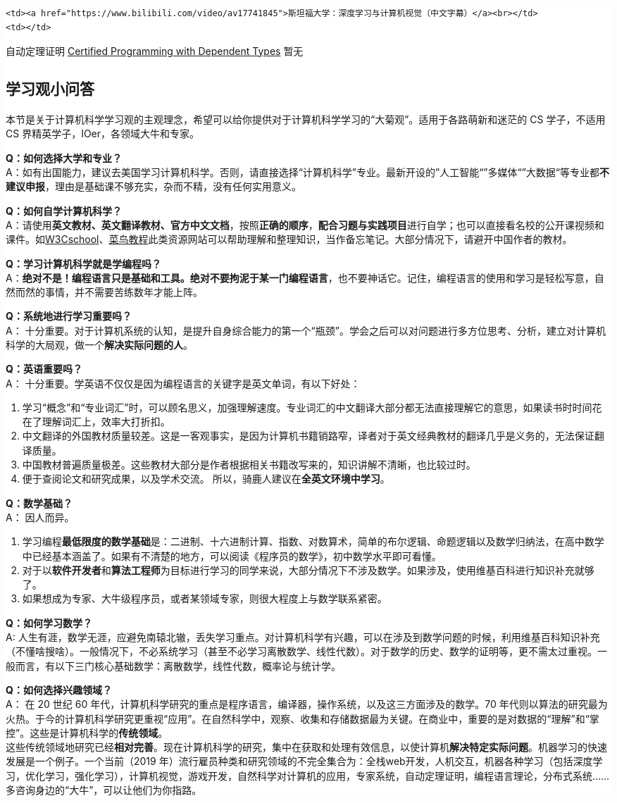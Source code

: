     <td><a href="https://www.bilibili.com/video/av17741845">斯坦福大学：深度学习与计算机视觉（中文字幕）</a><br></td>
    <td></td>
  </tr>
  <tr>
    <td>自动定理证明</td>
    <td><a href="https://www.amazon.com/Certified-Programming-Dependent-Types-Introduction/dp/0262026651/ref=sr_1_fkmrnull_1?keywords=Certified+Programming+with+Dependent+Types&qid=1555168397&s=books&sr=1-1-fkmrnull">Certified Programming with Dependent Types</a></td>
    <td>暂无</td>
    <td></td>
  </tr>
  </tbody>
</table>

## 学习观小问答

本节是关于计算机科学学习观的主观理念，希望可以给你提供对于计算机科学学习的“大菊观”。适用于各路萌新和迷茫的 CS 学子，不适用 CS 界精英学子，IOer，各领域大牛和专家。

**Q：如何选择大学和专业？**<br>
A：如有出国能力，建议去美国学习计算机科学。否则，请直接选择“计算机科学”专业。最新开设的”人工智能“”多媒体“”大数据“等专业都**不建议申报**，理由是基础课不够充实，杂而不精，没有任何实用意义。

**Q：如何自学计算机科学？**<br>
A：请使用**英文教材、英文翻译教材、官方中文文档**，按照**正确的顺序**，**配合习题与实践项目**进行自学；也可以直接看名校的公开课视频和课件。如[W3Cschool](https://www.w3cschool.cn/%20)、[菜鸟教程](http://www.runoob.com/)此类资源网站可以帮助理解和整理知识，当作备忘笔记。大部分情况下，请避开中国作者的教材。

**Q：学习计算机科学就是学编程吗？**<br>
A：**绝对不是！**编程语言只是基础和工具。绝对**不要拘泥于某一门编程语言**，也不要神话它。记住，编程语言的使用和学习是轻松写意，自然而然的事情，并不需要苦练数年才能上阵。

**Q：系统地进行学习重要吗？**<br>
A： 十分重要。对于计算机系统的认知，是提升自身综合能力的第一个“瓶颈”。学会之后可以对问题进行多方位思考、分析，建立对计算机科学的大局观，做一个**解决实际问题的人**。

**Q：英语重要吗？**<br>
A： 十分重要。学英语不仅仅是因为编程语言的关键字是英文单词，有以下好处：

1. 学习“概念”和“专业词汇”时，可以顾名思义，加强理解速度。专业词汇的中文翻译大部分都无法直接理解它的意思，如果读书时时间花在了理解词汇上，效率大打折扣。
2. 中文翻译的外国教材质量较差。这是一客观事实，是因为计算机书籍销路窄，译者对于英文经典教材的翻译几乎是义务的，无法保证翻译质量。
3. 中国教材普遍质量极差。这些教材大部分是作者根据相关书籍改写来的，知识讲解不清晰，也比较过时。
4. 便于查阅论文和研究成果，以及学术交流。
   所以，骑鹿人建议在**全英文环境中学习**。

**Q：数学基础？**<br>
A： 因人而异。

1. 学习编程**最低限度的数学基础**是：二进制、十六进制计算、指数、对数算术，简单的布尔逻辑、命题逻辑以及数学归纳法，在高中数学中已经基本涵盖了。如果有不清楚的地方，可以阅读《程序员的数学》，初中数学水平即可看懂。
2. 对于以**软件开发者**和**算法工程师**为目标进行学习的同学来说，大部分情况下不涉及数学。如果涉及，使用维基百科进行知识补充就够了。
3. 如果想成为专家、大牛级程序员，或者某领域专家，则很大程度上与数学联系紧密。

**Q：如何学习数学？**<br>
A: 人生有涯，数学无涯，应避免南辕北辙，丢失学习重点。对计算机科学有兴趣，可以在涉及到数学问题的时候，利用维基百科知识补充（不懂啥搜啥）。一般情况下，不必系统学习（甚至不必学习离散数学、线性代数）。对于数学的历史、数学的证明等，更不需太过重视。一般而言，有以下三门核心基础数学：离散数学，线性代数，概率论与统计学。

**Q：如何选择兴趣领域？**<br>
A： 在 20 世纪 60 年代，计算机科学研究的重点是程序语言，编译器，操作系统，以及这三方面涉及的数学。70 年代则以算法的研究最为火热。于今的计算机科学研究更重视“应用”。在自然科学中，观察、收集和存储数据最为关键。在商业中，重要的是对数据的“理解”和“掌控”。这些是计算机科学的**传统领域**。<br>这些传统领域地研究已经**相对完善**。现在计算机科学的研究，集中在获取和处理有效信息，以使计算机**解决特定实际问题**。机器学习的快速发展是一个例子。一个当前（2019 年）流行雇员种类和研究领域的不完全集合为：全栈web开发，人机交互，机器各种学习（包括深度学习，优化学习，强化学习），计算机视觉，游戏开发，自然科学对计算机的应用，专家系统，自动定理证明，编程语言理论，分布式系统……
<br>多咨询身边的“大牛”，可以让他们为你指路。

